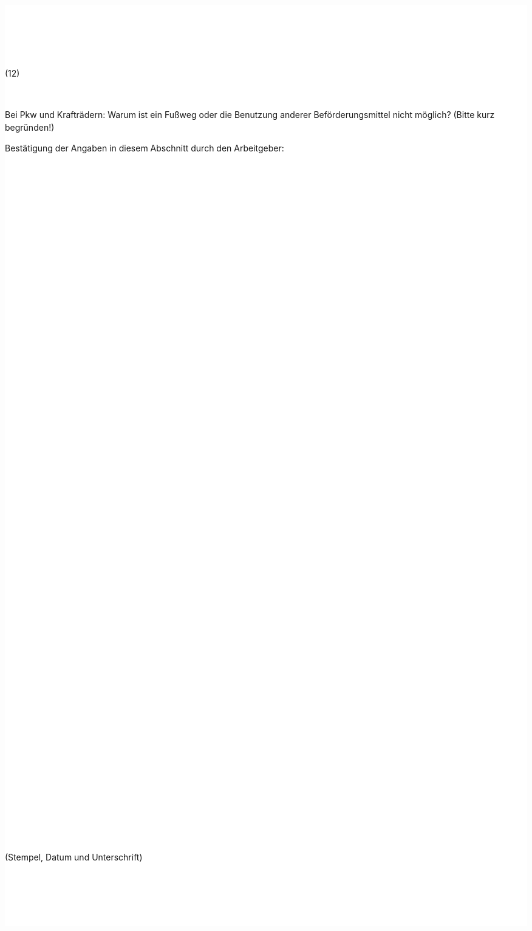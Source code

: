  

 

 

(12)

 

Bei Pkw und Krafträdern: Warum ist ein Fußweg oder die Benutzung anderer Beförderungsmittel nicht möglich? (Bitte kurz begründen!)

Bestätigung der Angaben in diesem Abschnitt durch den Arbeitgeber:

 

 

 

 

 

 

 

 

 

 

 

 

 

 

 

 

 

 

 

 

 

 

 

 

 

 

 

 

 

 

 

 

 

(Stempel, Datum und Unterschrift)

 

 

 